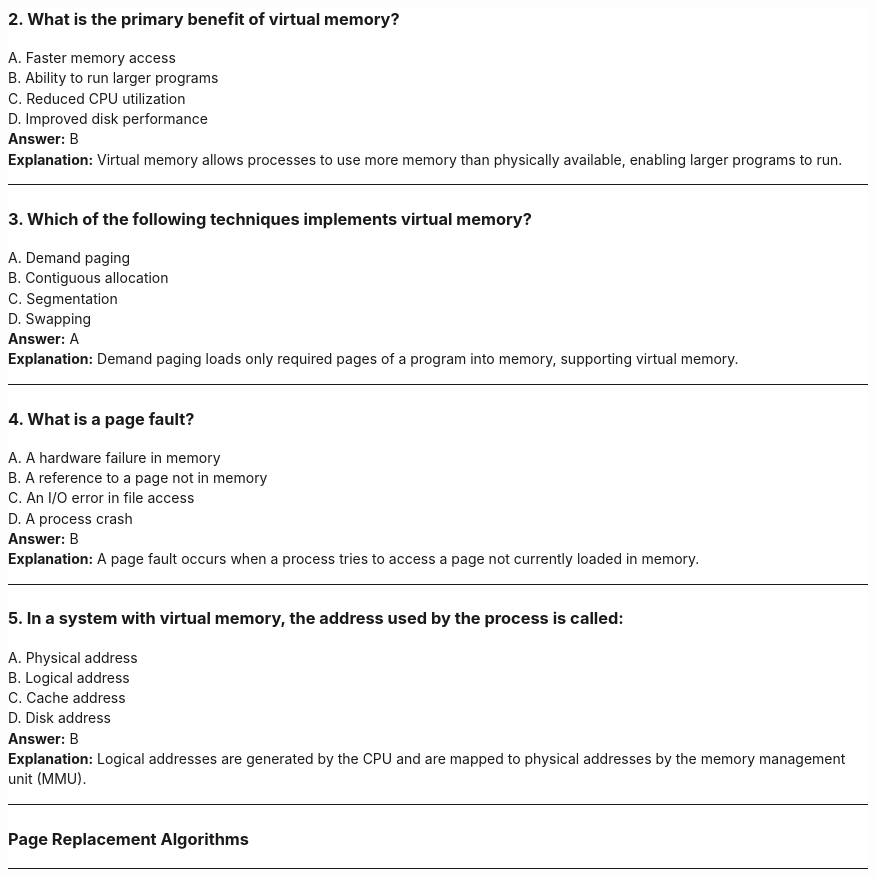 
### **2. What is the primary benefit of virtual memory?**  
A. Faster memory access  
B. Ability to run larger programs  
C. Reduced CPU utilization  
D. Improved disk performance  
**Answer:** B  
**Explanation:** Virtual memory allows processes to use more memory than physically available, enabling larger programs to run.  

---

### **3. Which of the following techniques implements virtual memory?**  
A. Demand paging  
B. Contiguous allocation  
C. Segmentation  
D. Swapping  
**Answer:** A  
**Explanation:** Demand paging loads only required pages of a program into memory, supporting virtual memory.  

---

### **4. What is a page fault?**  
A. A hardware failure in memory  
B. A reference to a page not in memory  
C. An I/O error in file access  
D. A process crash  
**Answer:** B  
**Explanation:** A page fault occurs when a process tries to access a page not currently loaded in memory.  

---

### **5. In a system with virtual memory, the address used by the process is called:**  
A. Physical address  
B. Logical address  
C. Cache address  
D. Disk address  
**Answer:** B  
**Explanation:** Logical addresses are generated by the CPU and are mapped to physical addresses by the memory management unit (MMU).  

---

### **Page Replacement Algorithms**

---
